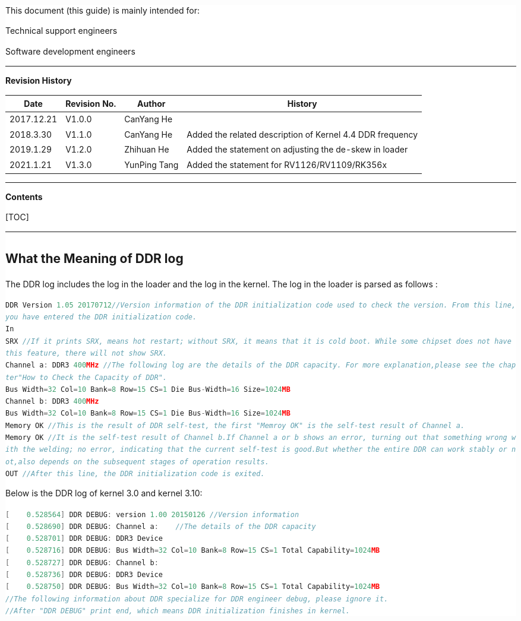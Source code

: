 This document (this guide) is mainly intended for:

Technical support engineers

Software development engineers

---

**Revision History**

| **Date**   | **Revision No.** | **Author**   | **History**                                                |
| ---------- | ---------------- | ------------ | ---------------------------------------------------------- |
| 2017.12.21 | V1.0.0           | CanYang He   |                                                            |
| 2018.3.30  | V1.1.0           | CanYang He   | Added the related description of  Kernel 4.4 DDR frequency |
| 2019.1.29  | V1.2.0           | Zhihuan He   | Added the statement  on adjusting the de-skew in loader    |
| 2021.1.21  | V1.3.0           | YunPing Tang | Added the statement for RV1126/RV1109/RK356x               |

---

**Contents**

[TOC]

---

## What the  Meaning of DDR log

The DDR log includes the log in the loader and the log in the kernel. The log in the loader is parsed as follows :

```c
DDR Version 1.05 20170712//Version information of the DDR initialization code used to check the version. From this line, you have entered the DDR initialization code.
In
SRX //If it prints SRX, means hot restart; without SRX, it means that it is cold boot. While some chipset does not have this feature, there will not show SRX.
Channel a: DDR3 400MHz //The following log are the details of the DDR capacity. For more explanation,please see the chapter"How to Check the Capacity of DDR".
Bus Width=32 Col=10 Bank=8 Row=15 CS=1 Die Bus-Width=16 Size=1024MB
Channel b: DDR3 400MHz
Bus Width=32 Col=10 Bank=8 Row=15 CS=1 Die Bus-Width=16 Size=1024MB
Memory OK //This is the result of DDR self-test, the first "Memroy OK" is the self-test result of Channel a.
Memory OK //It is the self-test result of Channel b.If Channel a or b shows an error, turning out that something wrong with the welding; no error, indicating that the current self-test is good.But whether the entire DDR can work stably or not,also depends on the subsequent stages of operation results.
OUT //After this line, the DDR initialization code is exited.
```

Below is the DDR log of kernel 3.0 and kernel 3.10:

```c
[    0.528564] DDR DEBUG: version 1.00 20150126 //Version information
[    0.528690] DDR DEBUG: Channel a: 	//The details of the DDR capacity
[    0.528701] DDR DEBUG: DDR3 Device
[    0.528716] DDR DEBUG: Bus Width=32 Col=10 Bank=8 Row=15 CS=1 Total Capability=1024MB
[    0.528727] DDR DEBUG: Channel b:
[    0.528736] DDR DEBUG: DDR3 Device
[    0.528750] DDR DEBUG: Bus Width=32 Col=10 Bank=8 Row=15 CS=1 Total Capability=1024MB
//The following information about DDR specialize for DDR engineer debug, please ignore it.
//After "DDR DEBUG" print end, which means DDR initialization finishes in kernel.
```
